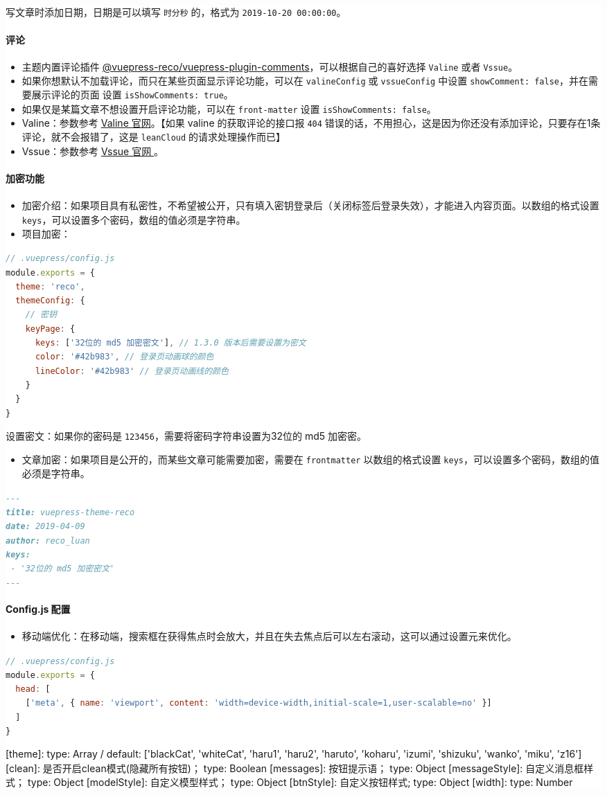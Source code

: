 写文章时添加日期，日期是可以填写 `时分秒` 的，格式为 `2019-10-20 00:00:00`。



#### 评论

- 主题内置评论插件 [@vuepress-reco/vuepress-plugin-comments](https://vuepress-theme-reco.recoluan.com/views/plugins/)，可以根据自己的喜好选择 `Valine` 或者 `Vssue`。
- 如果你想默认不加载评论，而只在某些页面显示评论功能，可以在 `valineConfig` 或 `vssueConfig` 中设置 `showComment: false`，并在需要展示评论的页面 设置 `isShowComments: true`。
- 如果仅是某篇文章不想设置开启评论功能，可以在 `front-matter` 设置 `isShowComments: false`。
- Valine：参数参考 [Valine 官网](https://valine.js.org/configuration.html)。【如果 valine 的获取评论的接口报 `404` 错误的话，不用担心，这是因为你还没有添加评论，只要存在1条评论，就不会报错了，这是 `leanCloud` 的请求处理操作而已】
- Vssue：参数参考 [Vssue 官网 ](https://vssue.js.org/zh/options/)。



#### 加密功能

- 加密介绍：如果项目具有私密性，不希望被公开，只有填入密钥登录后（关闭标签后登录失效），才能进入内容页面。以数组的格式设置 `keys`，可以设置多个密码，数组的值必须是字符串。
- 项目加密：

```javascript
// .vuepress/config.js
module.exports = {
  theme: 'reco',
  themeConfig: {
    // 密钥
    keyPage: {
      keys: ['32位的 md5 加密密文'], // 1.3.0 版本后需要设置为密文
      color: '#42b983', // 登录页动画球的颜色
      lineColor: '#42b983' // 登录页动画线的颜色
    }
  }
}
```

设置密文：如果你的密码是 `123456`，需要将密码字符串设置为32位的 md5 加密密。

- 文章加密：如果项目是公开的，而某些文章可能需要加密，需要在 `frontmatter` 以数组的格式设置 `keys`，可以设置多个密码，数组的值必须是字符串。

```markdown
---
title: vuepress-theme-reco
date: 2019-04-09
author: reco_luan
keys:
 - '32位的 md5 加密密文'
---
```



#### Config.js 配置

- 移动端优化：在移动端，搜索框在获得焦点时会放大，并且在失去焦点后可以左右滚动，这可以通过设置元来优化。

```javascript
// .vuepress/config.js
module.exports = {
  head: [
    ['meta', { name: 'viewport', content: 'width=device-width,initial-scale=1,user-scalable=no' }]
  ]
} 
```


[theme]: type: Array / default: ['blackCat', 'whiteCat', 'haru1', 'haru2', 'haruto', 'koharu', 'izumi', 'shizuku', 'wanko', 'miku', 'z16']
[clean]: 是否开启clean模式(隐藏所有按钮)； type: Boolean
[messages]: 按钮提示语； type: Object 
[messageStyle]: 自定义消息框样式； type: Object
[modelStyle]: 自定义模型样式； type: Object
[btnStyle]: 自定义按钮样式; type: Object
[width]: type: Number